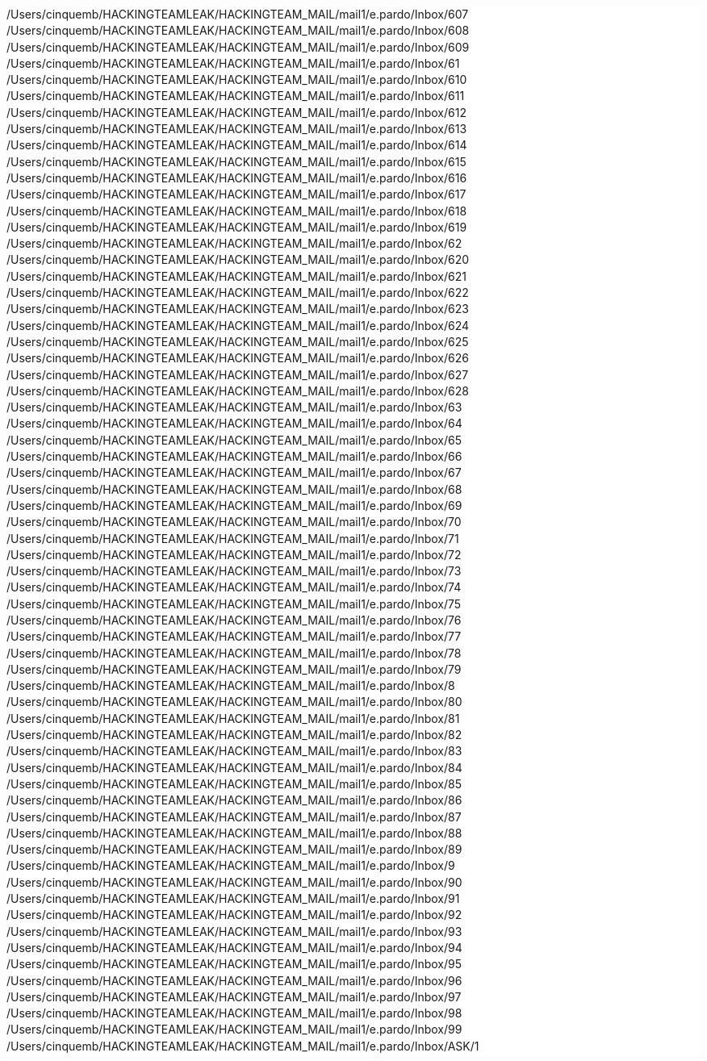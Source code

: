 /Users/cinquemb/HACKINGTEAMLEAK/HACKINGTEAM_MAIL/mail1/e.pardo/Inbox/607
/Users/cinquemb/HACKINGTEAMLEAK/HACKINGTEAM_MAIL/mail1/e.pardo/Inbox/608
/Users/cinquemb/HACKINGTEAMLEAK/HACKINGTEAM_MAIL/mail1/e.pardo/Inbox/609
/Users/cinquemb/HACKINGTEAMLEAK/HACKINGTEAM_MAIL/mail1/e.pardo/Inbox/61
/Users/cinquemb/HACKINGTEAMLEAK/HACKINGTEAM_MAIL/mail1/e.pardo/Inbox/610
/Users/cinquemb/HACKINGTEAMLEAK/HACKINGTEAM_MAIL/mail1/e.pardo/Inbox/611
/Users/cinquemb/HACKINGTEAMLEAK/HACKINGTEAM_MAIL/mail1/e.pardo/Inbox/612
/Users/cinquemb/HACKINGTEAMLEAK/HACKINGTEAM_MAIL/mail1/e.pardo/Inbox/613
/Users/cinquemb/HACKINGTEAMLEAK/HACKINGTEAM_MAIL/mail1/e.pardo/Inbox/614
/Users/cinquemb/HACKINGTEAMLEAK/HACKINGTEAM_MAIL/mail1/e.pardo/Inbox/615
/Users/cinquemb/HACKINGTEAMLEAK/HACKINGTEAM_MAIL/mail1/e.pardo/Inbox/616
/Users/cinquemb/HACKINGTEAMLEAK/HACKINGTEAM_MAIL/mail1/e.pardo/Inbox/617
/Users/cinquemb/HACKINGTEAMLEAK/HACKINGTEAM_MAIL/mail1/e.pardo/Inbox/618
/Users/cinquemb/HACKINGTEAMLEAK/HACKINGTEAM_MAIL/mail1/e.pardo/Inbox/619
/Users/cinquemb/HACKINGTEAMLEAK/HACKINGTEAM_MAIL/mail1/e.pardo/Inbox/62
/Users/cinquemb/HACKINGTEAMLEAK/HACKINGTEAM_MAIL/mail1/e.pardo/Inbox/620
/Users/cinquemb/HACKINGTEAMLEAK/HACKINGTEAM_MAIL/mail1/e.pardo/Inbox/621
/Users/cinquemb/HACKINGTEAMLEAK/HACKINGTEAM_MAIL/mail1/e.pardo/Inbox/622
/Users/cinquemb/HACKINGTEAMLEAK/HACKINGTEAM_MAIL/mail1/e.pardo/Inbox/623
/Users/cinquemb/HACKINGTEAMLEAK/HACKINGTEAM_MAIL/mail1/e.pardo/Inbox/624
/Users/cinquemb/HACKINGTEAMLEAK/HACKINGTEAM_MAIL/mail1/e.pardo/Inbox/625
/Users/cinquemb/HACKINGTEAMLEAK/HACKINGTEAM_MAIL/mail1/e.pardo/Inbox/626
/Users/cinquemb/HACKINGTEAMLEAK/HACKINGTEAM_MAIL/mail1/e.pardo/Inbox/627
/Users/cinquemb/HACKINGTEAMLEAK/HACKINGTEAM_MAIL/mail1/e.pardo/Inbox/628
/Users/cinquemb/HACKINGTEAMLEAK/HACKINGTEAM_MAIL/mail1/e.pardo/Inbox/63
/Users/cinquemb/HACKINGTEAMLEAK/HACKINGTEAM_MAIL/mail1/e.pardo/Inbox/64
/Users/cinquemb/HACKINGTEAMLEAK/HACKINGTEAM_MAIL/mail1/e.pardo/Inbox/65
/Users/cinquemb/HACKINGTEAMLEAK/HACKINGTEAM_MAIL/mail1/e.pardo/Inbox/66
/Users/cinquemb/HACKINGTEAMLEAK/HACKINGTEAM_MAIL/mail1/e.pardo/Inbox/67
/Users/cinquemb/HACKINGTEAMLEAK/HACKINGTEAM_MAIL/mail1/e.pardo/Inbox/68
/Users/cinquemb/HACKINGTEAMLEAK/HACKINGTEAM_MAIL/mail1/e.pardo/Inbox/69
/Users/cinquemb/HACKINGTEAMLEAK/HACKINGTEAM_MAIL/mail1/e.pardo/Inbox/70
/Users/cinquemb/HACKINGTEAMLEAK/HACKINGTEAM_MAIL/mail1/e.pardo/Inbox/71
/Users/cinquemb/HACKINGTEAMLEAK/HACKINGTEAM_MAIL/mail1/e.pardo/Inbox/72
/Users/cinquemb/HACKINGTEAMLEAK/HACKINGTEAM_MAIL/mail1/e.pardo/Inbox/73
/Users/cinquemb/HACKINGTEAMLEAK/HACKINGTEAM_MAIL/mail1/e.pardo/Inbox/74
/Users/cinquemb/HACKINGTEAMLEAK/HACKINGTEAM_MAIL/mail1/e.pardo/Inbox/75
/Users/cinquemb/HACKINGTEAMLEAK/HACKINGTEAM_MAIL/mail1/e.pardo/Inbox/76
/Users/cinquemb/HACKINGTEAMLEAK/HACKINGTEAM_MAIL/mail1/e.pardo/Inbox/77
/Users/cinquemb/HACKINGTEAMLEAK/HACKINGTEAM_MAIL/mail1/e.pardo/Inbox/78
/Users/cinquemb/HACKINGTEAMLEAK/HACKINGTEAM_MAIL/mail1/e.pardo/Inbox/79
/Users/cinquemb/HACKINGTEAMLEAK/HACKINGTEAM_MAIL/mail1/e.pardo/Inbox/8
/Users/cinquemb/HACKINGTEAMLEAK/HACKINGTEAM_MAIL/mail1/e.pardo/Inbox/80
/Users/cinquemb/HACKINGTEAMLEAK/HACKINGTEAM_MAIL/mail1/e.pardo/Inbox/81
/Users/cinquemb/HACKINGTEAMLEAK/HACKINGTEAM_MAIL/mail1/e.pardo/Inbox/82
/Users/cinquemb/HACKINGTEAMLEAK/HACKINGTEAM_MAIL/mail1/e.pardo/Inbox/83
/Users/cinquemb/HACKINGTEAMLEAK/HACKINGTEAM_MAIL/mail1/e.pardo/Inbox/84
/Users/cinquemb/HACKINGTEAMLEAK/HACKINGTEAM_MAIL/mail1/e.pardo/Inbox/85
/Users/cinquemb/HACKINGTEAMLEAK/HACKINGTEAM_MAIL/mail1/e.pardo/Inbox/86
/Users/cinquemb/HACKINGTEAMLEAK/HACKINGTEAM_MAIL/mail1/e.pardo/Inbox/87
/Users/cinquemb/HACKINGTEAMLEAK/HACKINGTEAM_MAIL/mail1/e.pardo/Inbox/88
/Users/cinquemb/HACKINGTEAMLEAK/HACKINGTEAM_MAIL/mail1/e.pardo/Inbox/89
/Users/cinquemb/HACKINGTEAMLEAK/HACKINGTEAM_MAIL/mail1/e.pardo/Inbox/9
/Users/cinquemb/HACKINGTEAMLEAK/HACKINGTEAM_MAIL/mail1/e.pardo/Inbox/90
/Users/cinquemb/HACKINGTEAMLEAK/HACKINGTEAM_MAIL/mail1/e.pardo/Inbox/91
/Users/cinquemb/HACKINGTEAMLEAK/HACKINGTEAM_MAIL/mail1/e.pardo/Inbox/92
/Users/cinquemb/HACKINGTEAMLEAK/HACKINGTEAM_MAIL/mail1/e.pardo/Inbox/93
/Users/cinquemb/HACKINGTEAMLEAK/HACKINGTEAM_MAIL/mail1/e.pardo/Inbox/94
/Users/cinquemb/HACKINGTEAMLEAK/HACKINGTEAM_MAIL/mail1/e.pardo/Inbox/95
/Users/cinquemb/HACKINGTEAMLEAK/HACKINGTEAM_MAIL/mail1/e.pardo/Inbox/96
/Users/cinquemb/HACKINGTEAMLEAK/HACKINGTEAM_MAIL/mail1/e.pardo/Inbox/97
/Users/cinquemb/HACKINGTEAMLEAK/HACKINGTEAM_MAIL/mail1/e.pardo/Inbox/98
/Users/cinquemb/HACKINGTEAMLEAK/HACKINGTEAM_MAIL/mail1/e.pardo/Inbox/99
/Users/cinquemb/HACKINGTEAMLEAK/HACKINGTEAM_MAIL/mail1/e.pardo/Inbox/ASK/1